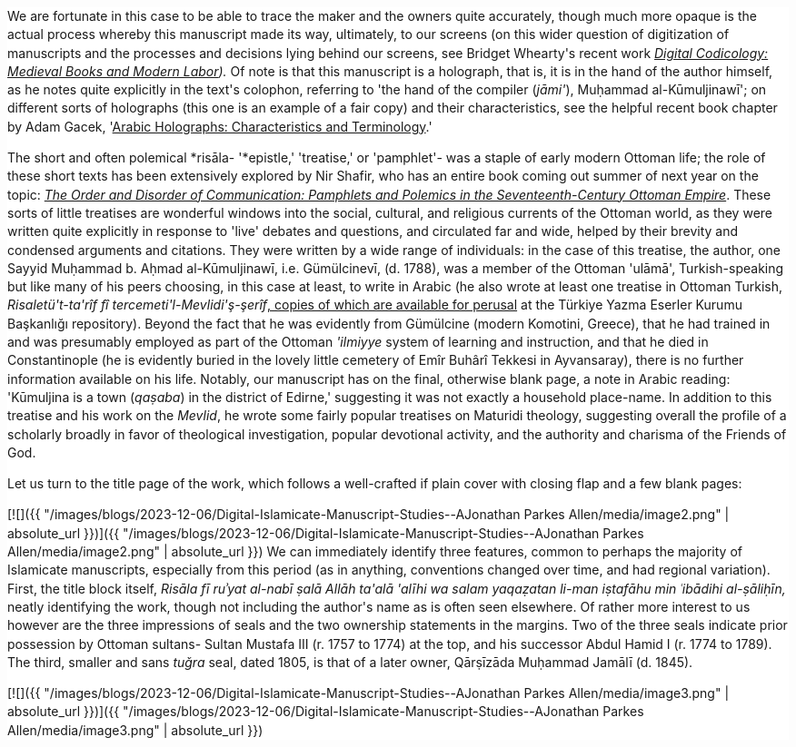 We are fortunate in this case to be able to trace the maker and the owners quite accurately, though much more opaque is the actual process whereby this manuscript made its way, ultimately, to our screens (on this wider question of digitization of manuscripts and the processes and decisions lying behind our screens, see Bridget Whearty's recent work *[Digital Codicology: Medieval Books and Modern Labor](https://www.sup.org/books/title/?id=32478)).* Of note is that this manuscript is a holograph, that is, it is in the hand of the author himself, as he notes quite explicitly in the text's colophon, referring to 'the hand of the compiler (*jāmi'*), Muḥammad al-Kūmuljinawī'; on different sorts of holographs (this one is an example of a fair copy) and their characteristics, see the helpful recent book chapter by Adam Gacek, '[Arabic Holographs: Characteristics and Terminology](https://brill.com/edcollbook/title/56044?language=en).'

The short and often polemical *risāla- '*epistle,' 'treatise,' or 'pamphlet'- was a staple of early modern Ottoman life; the role of these short texts has been extensively explored by Nir Shafir, who has an entire book coming out summer of next year on the topic: [*The Order and Disorder of Communication: Pamphlets and Polemics in the Seventeenth-Century Ottoman Empire*](https://www.sup.org/books/title/?id=36899). These sorts of little treatises are wonderful windows into the social, cultural, and religious currents of the Ottoman world, as they were written quite explicitly in response to 'live' debates and questions, and circulated far and wide, helped by their brevity and condensed arguments and citations. They were written by a wide range of individuals: in the case of this treatise, the author, one Sayyid Muḥammad b. Aḥmad al-Kūmuljinawī, i.e. Gümülcinevī, (d. 1788), was a member of the Ottoman 'ulāmā', Turkish-speaking but like many of his peers choosing, in this case at least, to write in Arabic (he also wrote at least one treatise in Ottoman Turkish, *Risaletü't-ta'rîf fî tercemeti'l-Mevlidi'ş-şerîf*[, copies of which are available for perusal](https://portal.yek.gov.tr/works/detail/300185) at the Türkiye Yazma Eserler Kurumu Başkanlığı repository). Beyond the fact that he was evidently from Gümülcine (modern Komotini, Greece), that he had trained in and was presumably employed as part of the Ottoman *'ilmiyye* system of learning and instruction, and that he died in Constantinople (he is evidently buried in the lovely little cemetery of Emîr Buhârî Tekkesi in Ayvansaray), there is no further information available on his life. Notably, our manuscript has on the final, otherwise blank page, a note in Arabic reading: 'Kūmuljina is a town (*qaṣaba*) in the district of Edirne,' suggesting it was not exactly a household place-name. In addition to this treatise and his work on the *Mevlid*, he wrote some fairly popular treatises on Maturidi theology, suggesting overall the profile of a scholarly broadly in favor of theological investigation, popular devotional activity, and the authority and charisma of the Friends of God.

Let us turn to the title page of the work, which follows a well-crafted if plain cover with closing flap and a few blank pages:

[![]({{ "/images/blogs/2023-12-06/Digital-Islamicate-Manuscript-Studies--AJonathan Parkes Allen/media/image2.png" | absolute_url }})]({{ "/images/blogs/2023-12-06/Digital-Islamicate-Manuscript-Studies--AJonathan Parkes Allen/media/image2.png" | absolute_url }})
We can immediately identify three features, common to perhaps the majority of Islamicate manuscripts, especially from this period (as in anything, conventions changed over time, and had regional variation). First, the title block itself, *Risāla fī ruʾyat al-nabī ṣalā Allāh ta'alā 'alīhi wa salam yaqaẓatan li-man iṣtafāhu min ʿibādihi al-ṣāliḥīn,* neatly identifying the work, though not including the author's name as is often seen elsewhere. Of rather more interest to us however are the three impressions of seals and the two ownership statements in the margins. Two of the three seals indicate prior possession by Ottoman sultans- Sultan Mustafa III (r. 1757 to 1774) at the top, and his successor Abdul Hamid I (r. 1774 to 1789). The third, smaller and sans *tuǧra* seal, dated 1805, is that of a later owner, Qārṣīzāda Muḥammad Jamālī (d. 1845).

[![]({{ "/images/blogs/2023-12-06/Digital-Islamicate-Manuscript-Studies--AJonathan Parkes Allen/media/image3.png" | absolute_url }})]({{ "/images/blogs/2023-12-06/Digital-Islamicate-Manuscript-Studies--AJonathan Parkes Allen/media/image3.png" | absolute_url }})